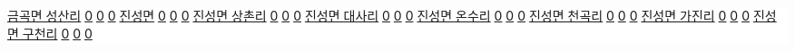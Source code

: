 
  <tr class="item">
    <td><a href="경상남도진주시금곡면성산리">금곡면 성산리</a></td>
    <td><a href="경상남도진주시금곡면성산리">0</a></td>
    <td><a href="경상남도진주시금곡면성산리">0</a></td>
    <td><a href="경상남도진주시금곡면성산리">0</a></td>
  </tr>
    

  <tr class="item">
    <td><a href="경상남도진주시진성면">진성면</a></td>
    <td><a href="경상남도진주시진성면">0</a></td>
    <td><a href="경상남도진주시진성면">0</a></td>
    <td><a href="경상남도진주시진성면">0</a></td>
  </tr>
    

  <tr class="item">
    <td><a href="경상남도진주시진성면상촌리">진성면 상촌리</a></td>
    <td><a href="경상남도진주시진성면상촌리">0</a></td>
    <td><a href="경상남도진주시진성면상촌리">0</a></td>
    <td><a href="경상남도진주시진성면상촌리">0</a></td>
  </tr>
    

  <tr class="item">
    <td><a href="경상남도진주시진성면대사리">진성면 대사리</a></td>
    <td><a href="경상남도진주시진성면대사리">0</a></td>
    <td><a href="경상남도진주시진성면대사리">0</a></td>
    <td><a href="경상남도진주시진성면대사리">0</a></td>
  </tr>
    

  <tr class="item">
    <td><a href="경상남도진주시진성면온수리">진성면 온수리</a></td>
    <td><a href="경상남도진주시진성면온수리">0</a></td>
    <td><a href="경상남도진주시진성면온수리">0</a></td>
    <td><a href="경상남도진주시진성면온수리">0</a></td>
  </tr>
    

  <tr class="item">
    <td><a href="경상남도진주시진성면천곡리">진성면 천곡리</a></td>
    <td><a href="경상남도진주시진성면천곡리">0</a></td>
    <td><a href="경상남도진주시진성면천곡리">0</a></td>
    <td><a href="경상남도진주시진성면천곡리">0</a></td>
  </tr>
    

  <tr class="item">
    <td><a href="경상남도진주시진성면가진리">진성면 가진리</a></td>
    <td><a href="경상남도진주시진성면가진리">0</a></td>
    <td><a href="경상남도진주시진성면가진리">0</a></td>
    <td><a href="경상남도진주시진성면가진리">0</a></td>
  </tr>
    

  <tr class="item">
    <td><a href="경상남도진주시진성면구천리">진성면 구천리</a></td>
    <td><a href="경상남도진주시진성면구천리">0</a></td>
    <td><a href="경상남도진주시진성면구천리">0</a></td>
    <td><a href="경상남도진주시진성면구천리">0</a></td>
  </tr>
    